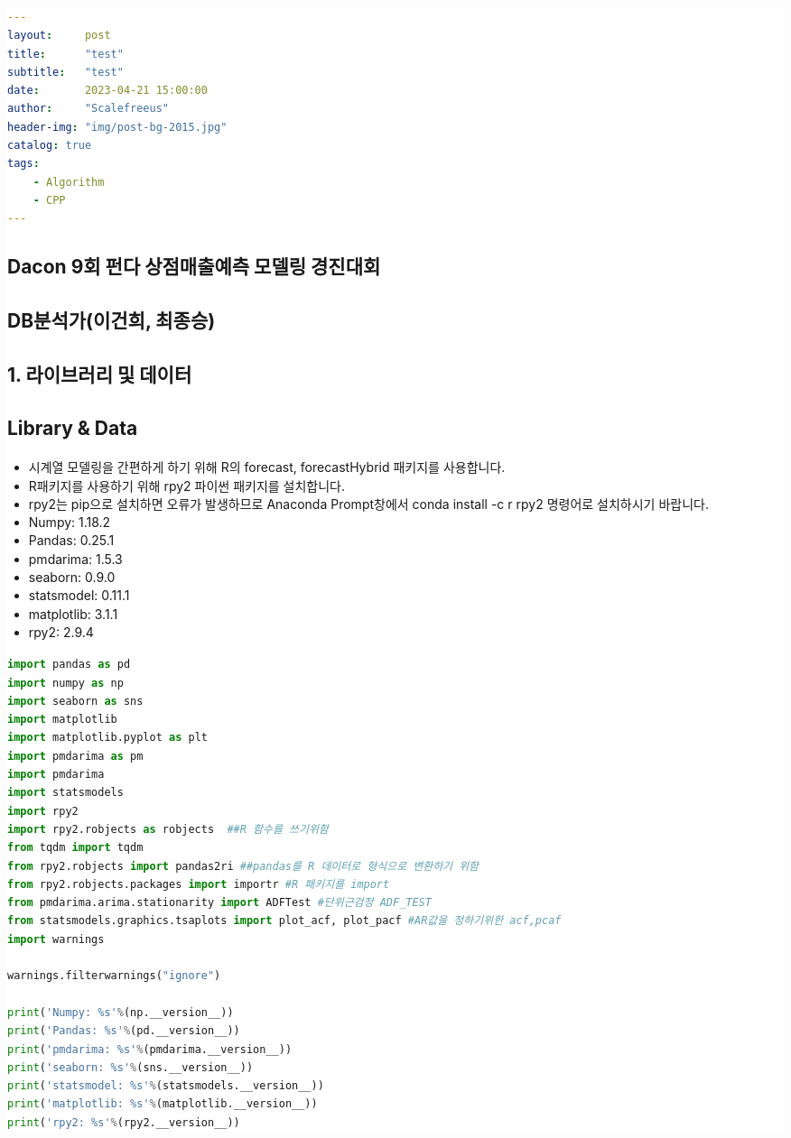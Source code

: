 ```yaml
---
layout:     post
title:      "test"
subtitle:   "test"
date:       2023-04-21 15:00:00
author:     "Scalefreeus"
header-img: "img/post-bg-2015.jpg"
catalog: true
tags:
    - Algorithm
    - CPP
---
```


## Dacon 9회 펀다 상점매출예측 모델링 경진대회
## DB분석가(이건희, 최종승)

## 1. 라이브러리 및 데이터
## Library & Data

- 시계열 모델링을 간편하게 하기 위해 R의 forecast, forecastHybrid 패키지를 사용합니다.
- R패키지를 사용하기 위해 rpy2 파이썬 패키지를 설치합니다.
- rpy2는 pip으로 설치하면 오류가 발생하므로 Anaconda Prompt창에서 conda install -c r rpy2 명령어로 설치하시기 바랍니다.
- Numpy: 1.18.2          
- Pandas: 0.25.1         
- pmdarima: 1.5.3        
- seaborn: 0.9.0         
- statsmodel: 0.11.1     
- matplotlib: 3.1.1      
- rpy2: 2.9.4            


```python
import pandas as pd
import numpy as np
import seaborn as sns
import matplotlib
import matplotlib.pyplot as plt
import pmdarima as pm
import pmdarima
import statsmodels
import rpy2
import rpy2.robjects as robjects  ##R 함수를 쓰기위함
from tqdm import tqdm
from rpy2.robjects import pandas2ri ##pandas를 R 데이터로 형식으로 변환하기 위함
from rpy2.robjects.packages import importr #R 패키지를 import
from pmdarima.arima.stationarity import ADFTest #단위근검정 ADF_TEST
from statsmodels.graphics.tsaplots import plot_acf, plot_pacf #AR값을 정하기위한 acf,pcaf
import warnings

warnings.filterwarnings("ignore")

print('Numpy: %s'%(np.__version__))
print('Pandas: %s'%(pd.__version__))
print('pmdarima: %s'%(pmdarima.__version__))
print('seaborn: %s'%(sns.__version__))
print('statsmodel: %s'%(statsmodels.__version__))
print('matplotlib: %s'%(matplotlib.__version__))
print('rpy2: %s'%(rpy2.__version__))
```
